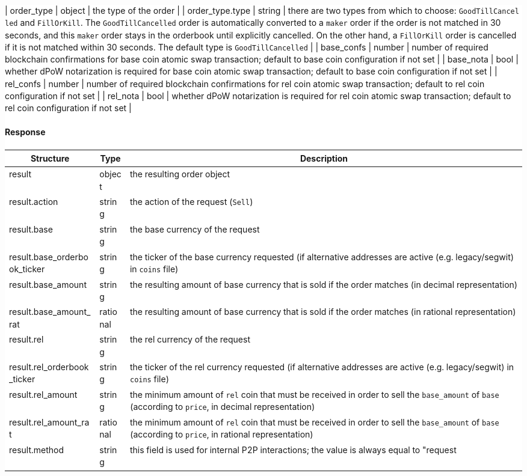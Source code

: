 | order_type      | object                                | the type of the order                                                                                                                                                                                                                                                                                                                                                                                                 |
| order_type.type | string                                | there are two types from which to choose: `GoodTillCancelled` and `FillOrKill`. The `GoodTillCancelled` order is automatically converted to a `maker` order if the order is not matched in 30 seconds, and this `maker` order stays in the orderbook until explicitly cancelled. On the other hand, a `FillOrKill` order is cancelled if it is not matched within 30 seconds. The default type is `GoodTillCancelled` |
| base_confs      | number                                | number of required blockchain confirmations for base coin atomic swap transaction; default to base coin configuration if not set                                                                                                                                                                                                                                                                                      |
| base_nota       | bool                                  | whether dPoW notarization is required for base coin atomic swap transaction; default to base coin configuration if not set                                                                                                                                                                                                                                                                                            |
| rel_confs       | number                                | number of required blockchain confirmations for rel coin atomic swap transaction; default to rel coin configuration if not set                                                                                                                                                                                                                                                                                        |
| rel_nota        | bool                                  | whether dPoW notarization is required for rel coin atomic swap transaction; default to rel coin configuration if not set                                                                                                                                                                                                                                                                                              |

#### Response

| Structure                       | Type             | Description                                                                                                                                                                                          |
| ------------------------------- | ---------------- | ---------------------------------------------------------------------------------------------------------------------------------------------------------------------------------------------------- |
| result                          | object           | the resulting order object                                                                                                                                                                           |
| result.action                   | string           | the action of the request (`Sell`)                                                                                                                                                                   |
| result.base                     | string           | the base currency of the request                                                                                                                                                                     |
| result.base_orderbook_ticker            | string                     | the ticker of the base currency requested (if alternative addresses are active (e.g. legacy/segwit) in `coins` file)|
| result.base_amount              | string           | the resulting amount of base currency that is sold if the order matches (in decimal representation)                                                                                                  |
| result.base_amount_rat          | rational         | the resulting amount of base currency that is sold if the order matches (in rational representation)                                                                                                 |
| result.rel                      | string           | the rel currency of the request                                                                                                                                                                      |
| result.rel_orderbook_ticker            | string                     | the ticker of the rel currency requested (if alternative addresses are active (e.g. legacy/segwit) in `coins` file)|
| result.rel_amount               | string           | the minimum amount of `rel` coin that must be received in order to sell the `base_amount` of `base` (according to `price`, in decimal representation)                                                |
| result.rel_amount_rat           | rational         | the minimum amount of `rel` coin that must be received in order to sell the `base_amount` of `base` (according to `price`, in rational representation)                                               |
| result.method                   | string           | this field is used for internal P2P interactions; the value is always equal to "request                                                                                                              |